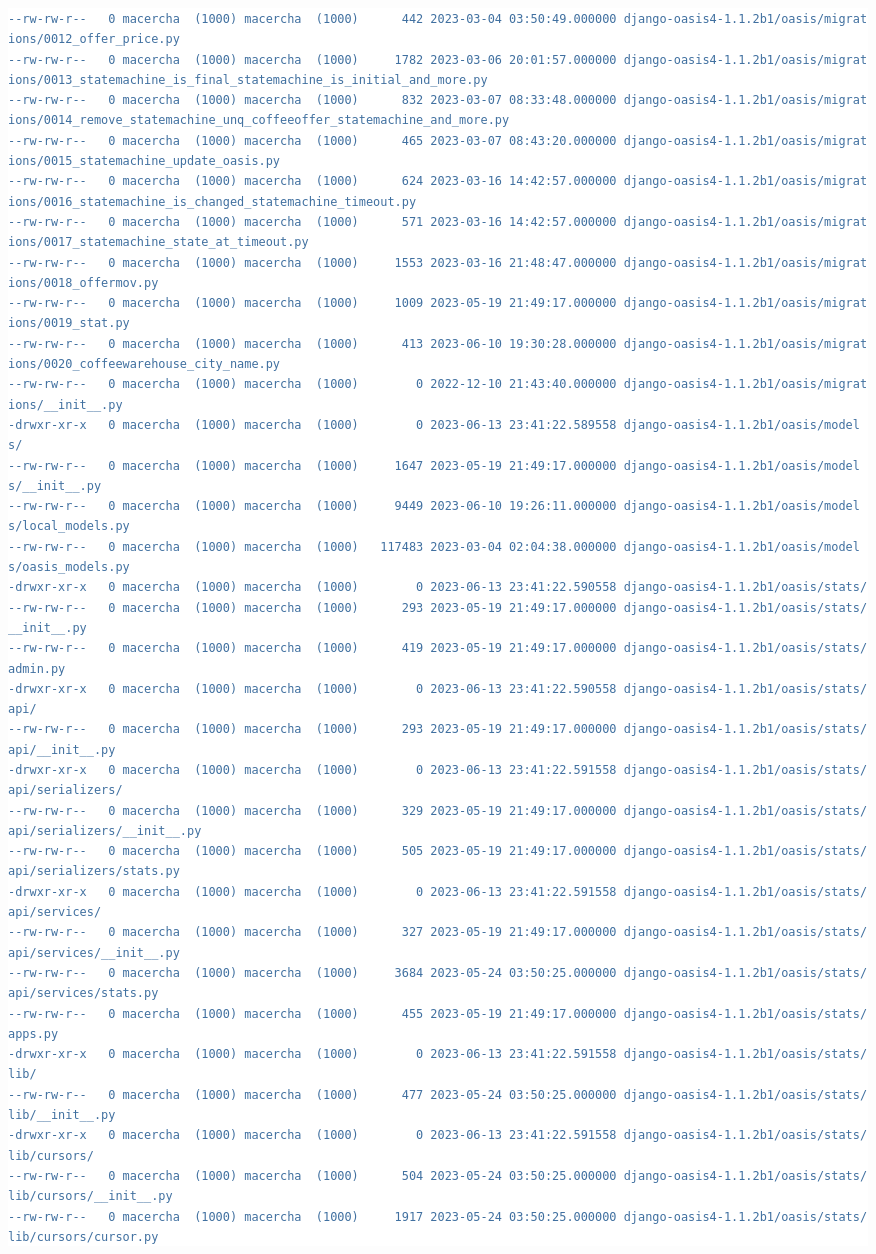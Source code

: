 ```diff
--rw-rw-r--   0 macercha  (1000) macercha  (1000)      442 2023-03-04 03:50:49.000000 django-oasis4-1.1.2b1/oasis/migrations/0012_offer_price.py
--rw-rw-r--   0 macercha  (1000) macercha  (1000)     1782 2023-03-06 20:01:57.000000 django-oasis4-1.1.2b1/oasis/migrations/0013_statemachine_is_final_statemachine_is_initial_and_more.py
--rw-rw-r--   0 macercha  (1000) macercha  (1000)      832 2023-03-07 08:33:48.000000 django-oasis4-1.1.2b1/oasis/migrations/0014_remove_statemachine_unq_coffeeoffer_statemachine_and_more.py
--rw-rw-r--   0 macercha  (1000) macercha  (1000)      465 2023-03-07 08:43:20.000000 django-oasis4-1.1.2b1/oasis/migrations/0015_statemachine_update_oasis.py
--rw-rw-r--   0 macercha  (1000) macercha  (1000)      624 2023-03-16 14:42:57.000000 django-oasis4-1.1.2b1/oasis/migrations/0016_statemachine_is_changed_statemachine_timeout.py
--rw-rw-r--   0 macercha  (1000) macercha  (1000)      571 2023-03-16 14:42:57.000000 django-oasis4-1.1.2b1/oasis/migrations/0017_statemachine_state_at_timeout.py
--rw-rw-r--   0 macercha  (1000) macercha  (1000)     1553 2023-03-16 21:48:47.000000 django-oasis4-1.1.2b1/oasis/migrations/0018_offermov.py
--rw-rw-r--   0 macercha  (1000) macercha  (1000)     1009 2023-05-19 21:49:17.000000 django-oasis4-1.1.2b1/oasis/migrations/0019_stat.py
--rw-rw-r--   0 macercha  (1000) macercha  (1000)      413 2023-06-10 19:30:28.000000 django-oasis4-1.1.2b1/oasis/migrations/0020_coffeewarehouse_city_name.py
--rw-rw-r--   0 macercha  (1000) macercha  (1000)        0 2022-12-10 21:43:40.000000 django-oasis4-1.1.2b1/oasis/migrations/__init__.py
-drwxr-xr-x   0 macercha  (1000) macercha  (1000)        0 2023-06-13 23:41:22.589558 django-oasis4-1.1.2b1/oasis/models/
--rw-rw-r--   0 macercha  (1000) macercha  (1000)     1647 2023-05-19 21:49:17.000000 django-oasis4-1.1.2b1/oasis/models/__init__.py
--rw-rw-r--   0 macercha  (1000) macercha  (1000)     9449 2023-06-10 19:26:11.000000 django-oasis4-1.1.2b1/oasis/models/local_models.py
--rw-rw-r--   0 macercha  (1000) macercha  (1000)   117483 2023-03-04 02:04:38.000000 django-oasis4-1.1.2b1/oasis/models/oasis_models.py
-drwxr-xr-x   0 macercha  (1000) macercha  (1000)        0 2023-06-13 23:41:22.590558 django-oasis4-1.1.2b1/oasis/stats/
--rw-rw-r--   0 macercha  (1000) macercha  (1000)      293 2023-05-19 21:49:17.000000 django-oasis4-1.1.2b1/oasis/stats/__init__.py
--rw-rw-r--   0 macercha  (1000) macercha  (1000)      419 2023-05-19 21:49:17.000000 django-oasis4-1.1.2b1/oasis/stats/admin.py
-drwxr-xr-x   0 macercha  (1000) macercha  (1000)        0 2023-06-13 23:41:22.590558 django-oasis4-1.1.2b1/oasis/stats/api/
--rw-rw-r--   0 macercha  (1000) macercha  (1000)      293 2023-05-19 21:49:17.000000 django-oasis4-1.1.2b1/oasis/stats/api/__init__.py
-drwxr-xr-x   0 macercha  (1000) macercha  (1000)        0 2023-06-13 23:41:22.591558 django-oasis4-1.1.2b1/oasis/stats/api/serializers/
--rw-rw-r--   0 macercha  (1000) macercha  (1000)      329 2023-05-19 21:49:17.000000 django-oasis4-1.1.2b1/oasis/stats/api/serializers/__init__.py
--rw-rw-r--   0 macercha  (1000) macercha  (1000)      505 2023-05-19 21:49:17.000000 django-oasis4-1.1.2b1/oasis/stats/api/serializers/stats.py
-drwxr-xr-x   0 macercha  (1000) macercha  (1000)        0 2023-06-13 23:41:22.591558 django-oasis4-1.1.2b1/oasis/stats/api/services/
--rw-rw-r--   0 macercha  (1000) macercha  (1000)      327 2023-05-19 21:49:17.000000 django-oasis4-1.1.2b1/oasis/stats/api/services/__init__.py
--rw-rw-r--   0 macercha  (1000) macercha  (1000)     3684 2023-05-24 03:50:25.000000 django-oasis4-1.1.2b1/oasis/stats/api/services/stats.py
--rw-rw-r--   0 macercha  (1000) macercha  (1000)      455 2023-05-19 21:49:17.000000 django-oasis4-1.1.2b1/oasis/stats/apps.py
-drwxr-xr-x   0 macercha  (1000) macercha  (1000)        0 2023-06-13 23:41:22.591558 django-oasis4-1.1.2b1/oasis/stats/lib/
--rw-rw-r--   0 macercha  (1000) macercha  (1000)      477 2023-05-24 03:50:25.000000 django-oasis4-1.1.2b1/oasis/stats/lib/__init__.py
-drwxr-xr-x   0 macercha  (1000) macercha  (1000)        0 2023-06-13 23:41:22.591558 django-oasis4-1.1.2b1/oasis/stats/lib/cursors/
--rw-rw-r--   0 macercha  (1000) macercha  (1000)      504 2023-05-24 03:50:25.000000 django-oasis4-1.1.2b1/oasis/stats/lib/cursors/__init__.py
--rw-rw-r--   0 macercha  (1000) macercha  (1000)     1917 2023-05-24 03:50:25.000000 django-oasis4-1.1.2b1/oasis/stats/lib/cursors/cursor.py
```